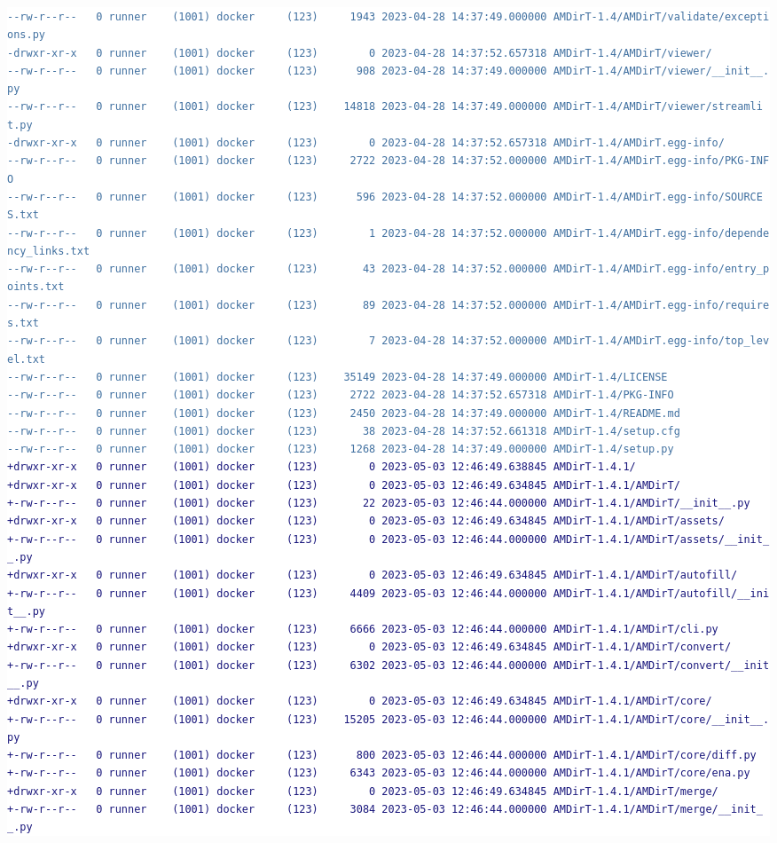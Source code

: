 ```diff
--rw-r--r--   0 runner    (1001) docker     (123)     1943 2023-04-28 14:37:49.000000 AMDirT-1.4/AMDirT/validate/exceptions.py
-drwxr-xr-x   0 runner    (1001) docker     (123)        0 2023-04-28 14:37:52.657318 AMDirT-1.4/AMDirT/viewer/
--rw-r--r--   0 runner    (1001) docker     (123)      908 2023-04-28 14:37:49.000000 AMDirT-1.4/AMDirT/viewer/__init__.py
--rw-r--r--   0 runner    (1001) docker     (123)    14818 2023-04-28 14:37:49.000000 AMDirT-1.4/AMDirT/viewer/streamlit.py
-drwxr-xr-x   0 runner    (1001) docker     (123)        0 2023-04-28 14:37:52.657318 AMDirT-1.4/AMDirT.egg-info/
--rw-r--r--   0 runner    (1001) docker     (123)     2722 2023-04-28 14:37:52.000000 AMDirT-1.4/AMDirT.egg-info/PKG-INFO
--rw-r--r--   0 runner    (1001) docker     (123)      596 2023-04-28 14:37:52.000000 AMDirT-1.4/AMDirT.egg-info/SOURCES.txt
--rw-r--r--   0 runner    (1001) docker     (123)        1 2023-04-28 14:37:52.000000 AMDirT-1.4/AMDirT.egg-info/dependency_links.txt
--rw-r--r--   0 runner    (1001) docker     (123)       43 2023-04-28 14:37:52.000000 AMDirT-1.4/AMDirT.egg-info/entry_points.txt
--rw-r--r--   0 runner    (1001) docker     (123)       89 2023-04-28 14:37:52.000000 AMDirT-1.4/AMDirT.egg-info/requires.txt
--rw-r--r--   0 runner    (1001) docker     (123)        7 2023-04-28 14:37:52.000000 AMDirT-1.4/AMDirT.egg-info/top_level.txt
--rw-r--r--   0 runner    (1001) docker     (123)    35149 2023-04-28 14:37:49.000000 AMDirT-1.4/LICENSE
--rw-r--r--   0 runner    (1001) docker     (123)     2722 2023-04-28 14:37:52.657318 AMDirT-1.4/PKG-INFO
--rw-r--r--   0 runner    (1001) docker     (123)     2450 2023-04-28 14:37:49.000000 AMDirT-1.4/README.md
--rw-r--r--   0 runner    (1001) docker     (123)       38 2023-04-28 14:37:52.661318 AMDirT-1.4/setup.cfg
--rw-r--r--   0 runner    (1001) docker     (123)     1268 2023-04-28 14:37:49.000000 AMDirT-1.4/setup.py
+drwxr-xr-x   0 runner    (1001) docker     (123)        0 2023-05-03 12:46:49.638845 AMDirT-1.4.1/
+drwxr-xr-x   0 runner    (1001) docker     (123)        0 2023-05-03 12:46:49.634845 AMDirT-1.4.1/AMDirT/
+-rw-r--r--   0 runner    (1001) docker     (123)       22 2023-05-03 12:46:44.000000 AMDirT-1.4.1/AMDirT/__init__.py
+drwxr-xr-x   0 runner    (1001) docker     (123)        0 2023-05-03 12:46:49.634845 AMDirT-1.4.1/AMDirT/assets/
+-rw-r--r--   0 runner    (1001) docker     (123)        0 2023-05-03 12:46:44.000000 AMDirT-1.4.1/AMDirT/assets/__init__.py
+drwxr-xr-x   0 runner    (1001) docker     (123)        0 2023-05-03 12:46:49.634845 AMDirT-1.4.1/AMDirT/autofill/
+-rw-r--r--   0 runner    (1001) docker     (123)     4409 2023-05-03 12:46:44.000000 AMDirT-1.4.1/AMDirT/autofill/__init__.py
+-rw-r--r--   0 runner    (1001) docker     (123)     6666 2023-05-03 12:46:44.000000 AMDirT-1.4.1/AMDirT/cli.py
+drwxr-xr-x   0 runner    (1001) docker     (123)        0 2023-05-03 12:46:49.634845 AMDirT-1.4.1/AMDirT/convert/
+-rw-r--r--   0 runner    (1001) docker     (123)     6302 2023-05-03 12:46:44.000000 AMDirT-1.4.1/AMDirT/convert/__init__.py
+drwxr-xr-x   0 runner    (1001) docker     (123)        0 2023-05-03 12:46:49.634845 AMDirT-1.4.1/AMDirT/core/
+-rw-r--r--   0 runner    (1001) docker     (123)    15205 2023-05-03 12:46:44.000000 AMDirT-1.4.1/AMDirT/core/__init__.py
+-rw-r--r--   0 runner    (1001) docker     (123)      800 2023-05-03 12:46:44.000000 AMDirT-1.4.1/AMDirT/core/diff.py
+-rw-r--r--   0 runner    (1001) docker     (123)     6343 2023-05-03 12:46:44.000000 AMDirT-1.4.1/AMDirT/core/ena.py
+drwxr-xr-x   0 runner    (1001) docker     (123)        0 2023-05-03 12:46:49.634845 AMDirT-1.4.1/AMDirT/merge/
+-rw-r--r--   0 runner    (1001) docker     (123)     3084 2023-05-03 12:46:44.000000 AMDirT-1.4.1/AMDirT/merge/__init__.py
```
